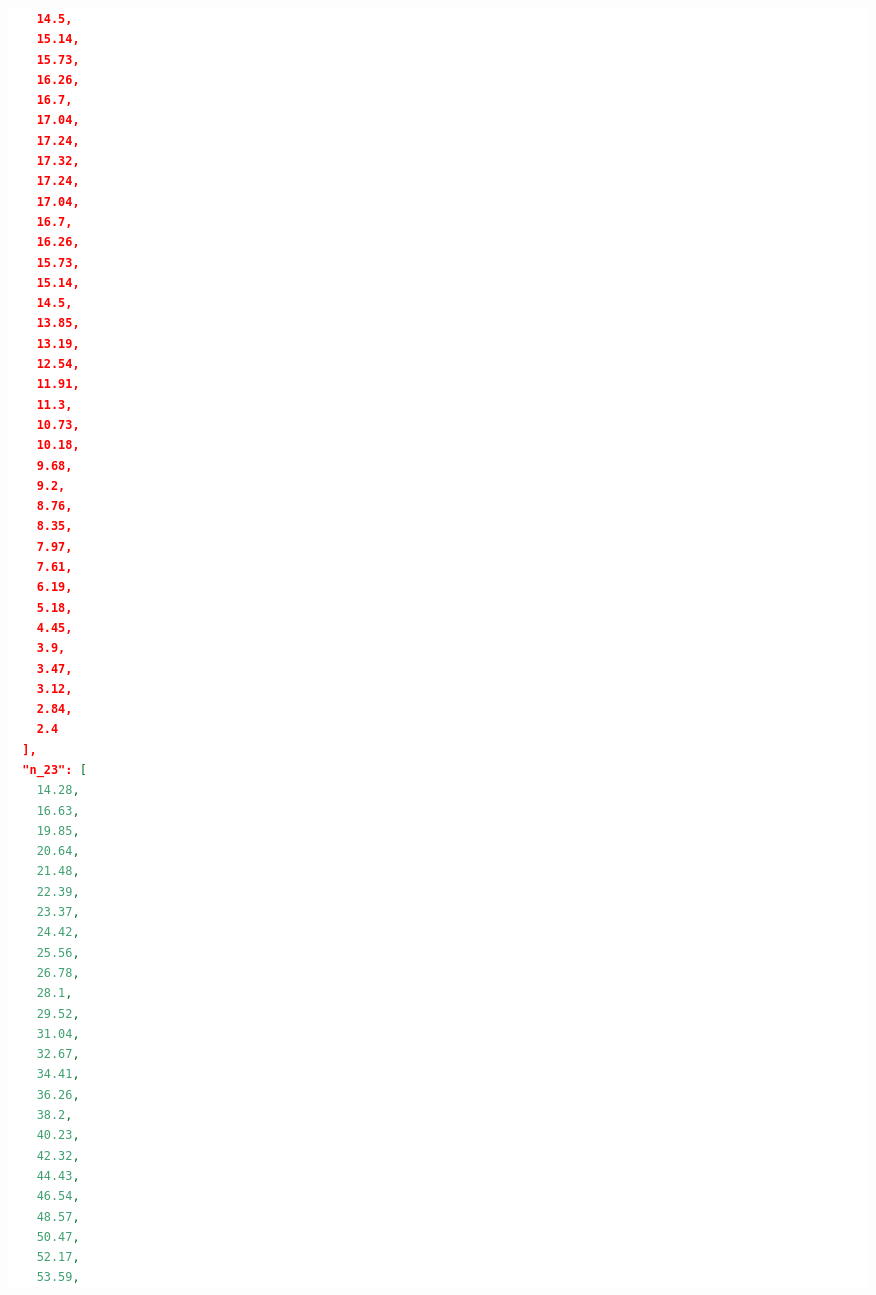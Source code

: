 ```json
    14.5,
    15.14,
    15.73,
    16.26,
    16.7,
    17.04,
    17.24,
    17.32,
    17.24,
    17.04,
    16.7,
    16.26,
    15.73,
    15.14,
    14.5,
    13.85,
    13.19,
    12.54,
    11.91,
    11.3,
    10.73,
    10.18,
    9.68,
    9.2,
    8.76,
    8.35,
    7.97,
    7.61,
    6.19,
    5.18,
    4.45,
    3.9,
    3.47,
    3.12,
    2.84,
    2.4
  ],
  "n_23": [
    14.28,
    16.63,
    19.85,
    20.64,
    21.48,
    22.39,
    23.37,
    24.42,
    25.56,
    26.78,
    28.1,
    29.52,
    31.04,
    32.67,
    34.41,
    36.26,
    38.2,
    40.23,
    42.32,
    44.43,
    46.54,
    48.57,
    50.47,
    52.17,
    53.59,
```